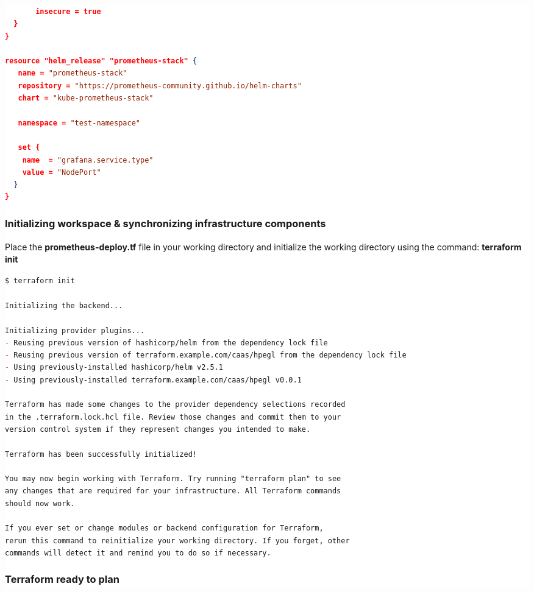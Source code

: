 ```json
       insecure = true
  }
}
 
resource "helm_release" "prometheus-stack" {
   name = "prometheus-stack"
   repository = "https://prometheus-community.github.io/helm-charts"
   chart = "kube-prometheus-stack"
 
   namespace = "test-namespace"
 
   set {
    name  = "grafana.service.type"
    value = "NodePort"
  }
}
```

### Initializing workspace & synchronizing infrastructure components

Place the **prometheus-deploy.tf** file in your working directory and initialize the working directory using the command: **terraform init**

```markdown
$ terraform init
 
Initializing the backend...
 
Initializing provider plugins...
- Reusing previous version of hashicorp/helm from the dependency lock file
- Reusing previous version of terraform.example.com/caas/hpegl from the dependency lock file
- Using previously-installed hashicorp/helm v2.5.1
- Using previously-installed terraform.example.com/caas/hpegl v0.0.1
 
Terraform has made some changes to the provider dependency selections recorded
in the .terraform.lock.hcl file. Review those changes and commit them to your
version control system if they represent changes you intended to make.
 
Terraform has been successfully initialized!
 
You may now begin working with Terraform. Try running "terraform plan" to see
any changes that are required for your infrastructure. All Terraform commands
should now work.
 
If you ever set or change modules or backend configuration for Terraform,
rerun this command to reinitialize your working directory. If you forget, other
commands will detect it and remind you to do so if necessary.
```

### Terraform ready to plan
